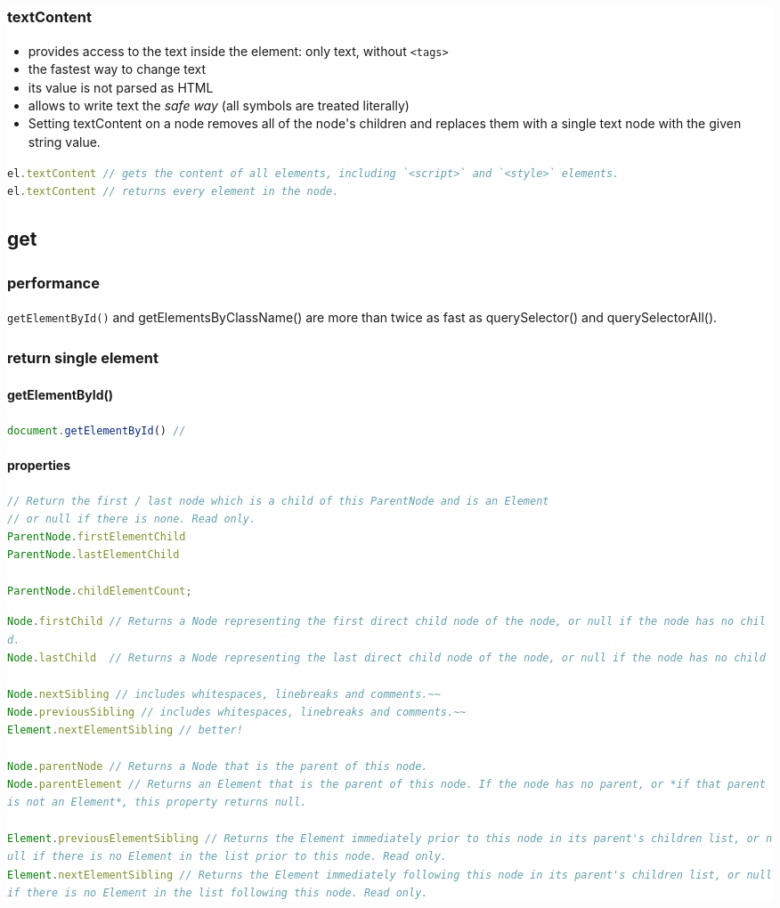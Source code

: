 ### textContent

* provides access to the text inside the element: only text, without `<tags>`
* the fastest way to change text
* its value is not parsed as HTML
* allows to write text the *safe way* (all symbols are treated literally)
* Setting textContent on a node removes all of the node's children and replaces them with a single text node with the given string value.

```js
el.textContent // gets the content of all elements, including `<script>` and `<style>` elements.   
el.textContent // returns every element in the node.  
```

## get

### performance

`getElementById()` and getElementsByClassName() are more than twice as fast as querySelector() and querySelectorAll().

### return single element

#### getElementById()

```js
document.getElementById() // 
```

#### properties

```js
// Return the first / last node which is a child of this ParentNode and is an Element
// or null if there is none. Read only.
ParentNode.firstElementChild
ParentNode.lastElementChild 

ParentNode.childElementCount;
```

```js
Node.firstChild // Returns a Node representing the first direct child node of the node, or null if the node has no child.
Node.lastChild  // Returns a Node representing the last direct child node of the node, or null if the node has no child

Node.nextSibling // includes whitespaces, linebreaks and comments.~~
Node.previousSibling // includes whitespaces, linebreaks and comments.~~
Element.nextElementSibling // better!

Node.parentNode // Returns a Node that is the parent of this node.
Node.parentElement // Returns an Element that is the parent of this node. If the node has no parent, or *if that parent is not an Element*, this property returns null.

Element.previousElementSibling // Returns the Element immediately prior to this node in its parent's children list, or null if there is no Element in the list prior to this node. Read only.
Element.nextElementSibling // Returns the Element immediately following this node in its parent's children list, or null if there is no Element in the list following this node. Read only.
```
